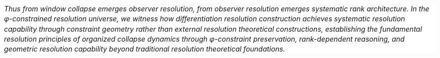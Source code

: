 
*Thus from window collapse emerges observer resolution, from observer resolution emerges systematic rank architecture. In the φ-constrained resolution universe, we witness how differentiation resolution construction achieves systematic resolution capability through constraint geometry rather than external resolution theoretical constructions, establishing the fundamental resolution principles of organized collapse dynamics through φ-constraint preservation, rank-dependent reasoning, and geometric resolution capability beyond traditional resolution theoretical foundations.*